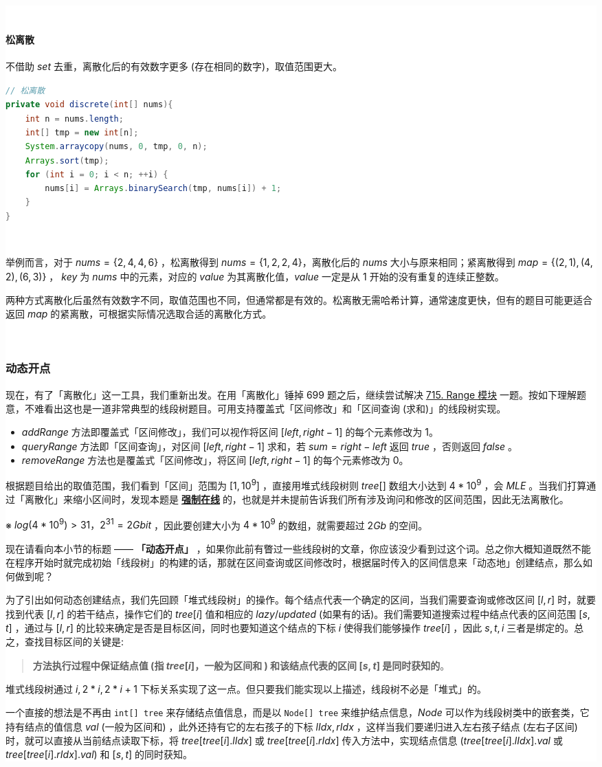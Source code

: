 <br />

#### 松离散

不借助 $set$ 去重，离散化后的有效数字更多 (存在相同的数字)，取值范围更大。

```java
// 松离散
private void discrete(int[] nums){ 
    int n = nums.length;
    int[] tmp = new int[n];
    System.arraycopy(nums, 0, tmp, 0, n);
    Arrays.sort(tmp);
    for (int i = 0; i < n; ++i) {
        nums[i] = Arrays.binarySearch(tmp, nums[i]) + 1;
    }
}
```

<br />

举例而言，对于 $nums=\{2,4,4,6\}$ ，松离散得到 $nums=\{1,2,2,4\}$，离散化后的 $nums$ 大小与原来相同；紧离散得到 $map=\{(2,1),(4,2),(6,3)\}$ ， $key$ 为 $nums$ 中的元素，对应的 $value$ 为其离散化值，$value$  一定是从 1 开始的没有重复的连续正整数。

两种方式离散化后虽然有效数字不同，取值范围也不同，但通常都是有效的。松离散无需哈希计算，通常速度更快，但有的题目可能更适合返回 $map$ 的紧离散，可根据实际情况选取合适的离散化方式。

<br />

### 动态开点

现在，有了「离散化」这一工具，我们重新出发。在用「离散化」锤掉 699 题之后，继续尝试解决 [715. Range 模块](https://leetcode.cn/problems/range-module/) 一题。按如下理解题意，不难看出这也是一道非常典型的线段树题目。可用支持覆盖式「区间修改」和「区间查询 (求和)」的线段树实现。

- $addRange$ 方法即覆盖式「区间修改」，我们可以视作将区间 $[left,right-1]$ 的每个元素修改为 1。
- $queryRange$ 方法即「区间查询」，对区间 $[left,right-1]$ 求和，若 $sum = right-left$  返回 $true$ ，否则返回 $false$ 。
- $removeRange$ 方法也是覆盖式「区间修改」，将区间 $[left,right-1]$ 的每个元素修改为 0。

根据题目给出的取值范围，我们看到「区间」范围为 $[1,10^9]$ ，直接用堆式线段树则 $tree[]$ 数组大小达到 $4*10^9$ ，会 $MLE$ 。当我们打算通过「离散化」来缩小区间时，发现本题是 **[强制在线](https://en.wikipedia.org/wiki/Online_algorithm)** 的，也就是并未提前告诉我们所有涉及询问和修改的区间范围，因此无法离散化。

※ $log(4*10^9) > 31 ，2^{31} = 2Gbit$  ，因此要创建大小为 $4*10^9$ 的数组，就需要超过 $2Gb$ 的空间。



现在请看向本小节的标题 —— **「动态开点」** ，如果你此前有瞥过一些线段树的文章，你应该没少看到过这个词。总之你大概知道既然不能在程序开始时就完成初始「线段树」的构建的话，那就在区间查询或区间修改时，根据届时传入的区间信息来「动态地」创建结点，那么如何做到呢？

为了引出如何动态创建结点，我们先回顾「堆式线段树」的操作。每个结点代表一个确定的区间，当我们需要查询或修改区间 $[l,r]$ 时，就要找到代表 $[l,r]$ 的若干结点，操作它们的 $tree[i]$ 值和相应的 $lazy/updated$ (如果有的话)。我们需要知道搜索过程中结点代表的区间范围 $[s,t]$ ，通过与 $[l,r]$ 的比较来确定是否是目标区间，同时也要知道这个结点的下标 $i$ 使得我们能够操作 $tree[i]$ ，因此 $s,t,i$ 三者是绑定的。总之，查找目标区间的关键是:

> **方法执行过程中保证结点值 (指 $tree[i]$，一般为区间和 ) 和该结点代表的区间 $[s,t]$ 是同时获知的**。

堆式线段树通过 $i, 2*i, 2*i+1$ 下标关系实现了这一点。但只要我们能实现以上描述，线段树不必是「堆式」的。



一个直接的想法是不再由 `int[] tree` 来存储结点值信息，而是以 `Node[] tree` 来维护结点信息，$Node$ 可以作为线段树类中的嵌套类，它持有结点的值信息 $val$ (一般为区间和) ，此外还持有它的左右孩子的下标 $lIdx, rIdx$ ，这样当我们要递归进入左右孩子结点 (左右子区间) 时，就可以直接从当前结点读取下标，将 $tree[tree[i].lIdx]$ 或 $tree[tree[i].rIdx]$ 传入方法中，实现结点信息 ($tree[tree[i].lIdx].val$ 或 $tree[tree[i].rIdx].val$) 和 $[s,t]$ 的同时获知。
